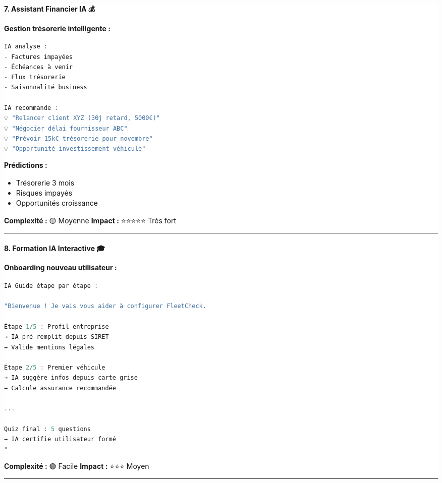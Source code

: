 #### 7. **Assistant Financier IA** 💰

**Gestion trésorerie intelligente :**

```javascript
IA analyse :
- Factures impayées
- Échéances à venir
- Flux trésorerie
- Saisonnalité business

IA recommande :
💡 "Relancer client XYZ (30j retard, 5000€)"
💡 "Négocier délai fournisseur ABC"
💡 "Prévoir 15k€ trésorerie pour novembre"
💡 "Opportunité investissement véhicule"
```

**Prédictions :**
- Trésorerie 3 mois
- Risques impayés
- Opportunités croissance

**Complexité :** 🟡 Moyenne
**Impact :** ⭐⭐⭐⭐⭐ Très fort

---

#### 8. **Formation IA Interactive** 🎓

**Onboarding nouveau utilisateur :**

```javascript
IA Guide étape par étape :

"Bienvenue ! Je vais vous aider à configurer FleetCheck.

Étape 1/5 : Profil entreprise
→ IA pré-remplit depuis SIRET
→ Valide mentions légales

Étape 2/5 : Premier véhicule
→ IA suggère infos depuis carte grise
→ Calcule assurance recommandée

...

Quiz final : 5 questions
→ IA certifie utilisateur formé
"
```

**Complexité :** 🟢 Facile
**Impact :** ⭐⭐⭐ Moyen

---